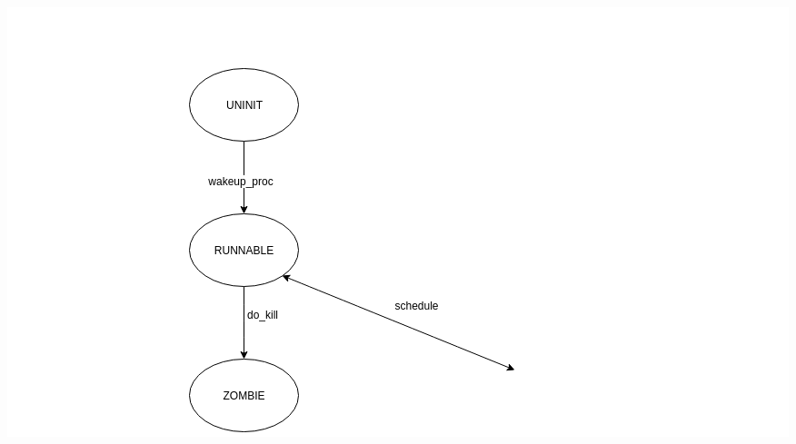 <center><svg xmlns="http://www.w3.org/2000/svg" xmlns:xlink="http://www.w3.org/1999/xlink" width="461px" height="468px" version="1.1"><defs/><g transform="translate(0.5,0.5)"><path d="M 60 147 L 60 220.63" fill="none" stroke="#000000" stroke-miterlimit="10" pointer-events="none"/><path d="M 60 225.88 L 56.5 218.88 L 60 220.63 L 63.5 218.88 Z" fill="#000000" stroke="#000000" stroke-miterlimit="10" pointer-events="none"/><g transform="translate(20.5,184.5)"><switch><foreignObject style="overflow:visible;" pointer-events="all" width="72" height="12" requiredFeatures="http://www.w3.org/TR/SVG11/feature#Extensibility"><div xmlns="http://www.w3.org/1999/xhtml" style="display: inline-block; font-size: 12px; font-family: Helvetica; color: rgb(0, 0, 0); line-height: 1.2; vertical-align: top; white-space: nowrap; text-align: center;"><div xmlns="http://www.w3.org/1999/xhtml" style="display:inline-block;text-align:inherit;text-decoration:inherit;background-color:#ffffff;"><div><span>wakeup_proc</span></div></div></div></foreignObject><text x="36" y="12" fill="#000000" text-anchor="middle" font-size="12px" font-family="Helvetica">[Not supported by viewer]</text></switch></g><ellipse cx="60" cy="107" rx="60" ry="40" fill="#ffffff" stroke="#000000" pointer-events="none"/><g transform="translate(39.5,100.5)"><switch><foreignObject style="overflow:visible;" pointer-events="all" width="41" height="12" requiredFeatures="http://www.w3.org/TR/SVG11/feature#Extensibility"><div xmlns="http://www.w3.org/1999/xhtml" style="display: inline-block; font-size: 12px; font-family: Helvetica; color: rgb(0, 0, 0); line-height: 1.2; vertical-align: top; width: 42px; white-space: nowrap; word-wrap: normal; text-align: center;"><div xmlns="http://www.w3.org/1999/xhtml" style="display:inline-block;text-align:inherit;text-decoration:inherit;"><div>UNINIT</div></div></div></foreignObject><text x="21" y="12" fill="#000000" text-anchor="middle" font-size="12px" font-family="Helvetica">&lt;div&gt;UNINIT&lt;/div&gt;</text></switch></g><ellipse cx="60" cy="427" rx="60" ry="40" fill="#ffffff" stroke="#000000" pointer-events="none"/><g transform="translate(36.5,420.5)"><switch><foreignObject style="overflow:visible;" pointer-events="all" width="46" height="12" requiredFeatures="http://www.w3.org/TR/SVG11/feature#Extensibility"><div xmlns="http://www.w3.org/1999/xhtml" style="display: inline-block; font-size: 12px; font-family: Helvetica; color: rgb(0, 0, 0); line-height: 1.2; vertical-align: top; width: 47px; white-space: nowrap; word-wrap: normal; text-align: center;"><div xmlns="http://www.w3.org/1999/xhtml" style="display:inline-block;text-align:inherit;text-decoration:inherit;"><div>ZOMBIE</div></div></div></foreignObject><text x="23" y="12" fill="#000000" text-anchor="middle" font-size="12px" font-family="Helvetica">&lt;div&gt;ZOMBIE&lt;/div&gt;</text></switch></g><path d="M 60 307 Q 60 347 60 380.63" fill="none" stroke="#000000" stroke-miterlimit="10" pointer-events="none"/><path d="M 60 385.88 L 56.5 378.88 L 60 380.63 L 63.5 378.88 Z" fill="#000000" stroke="#000000" stroke-miterlimit="10" pointer-events="none"/><g transform="translate(63.5,331.5)"><switch><foreignObject style="overflow:visible;" pointer-events="all" width="34" height="12" requiredFeatures="http://www.w3.org/TR/SVG11/feature#Extensibility"><div xmlns="http://www.w3.org/1999/xhtml" style="display: inline-block; font-size: 12px; font-family: Helvetica; color: rgb(0, 0, 0); line-height: 1.2; vertical-align: top; white-space: nowrap; text-align: center;"><div xmlns="http://www.w3.org/1999/xhtml" style="display:inline-block;text-align:inherit;text-decoration:inherit;background-color:#ffffff;"><div><span>do_kill</span></div></div></div></foreignObject><text x="17" y="12" fill="#000000" text-anchor="middle" font-size="12px" font-family="Helvetica">[Not supported by viewer]</text></switch></g><path d="M 107.9 297.4 Q 107.9 297.4 352.1 396.6" fill="none" stroke="#000000" stroke-miterlimit="10" pointer-events="none"/><path d="M 103.04 295.42 L 110.84 294.81 L 107.9 297.4 L 108.2 301.3 Z" fill="#000000" stroke="#000000" stroke-miterlimit="10" pointer-events="none"/><path d="M 356.96 398.58 L 349.16 399.19 L 352.1 396.6 L 351.8 392.7 Z" fill="#000000" stroke="#000000" stroke-miterlimit="10" pointer-events="none"/><g transform="translate(225.5,321.5)"><switch><foreignObject style="overflow:visible;" pointer-events="all" width="49" height="12" requiredFeatures="http://www.w3.org/TR/SVG11/feature#Extensibility"><div xmlns="http://www.w3.org/1999/xhtml" style="display: inline-block; font-size: 12px; font-family: Helvetica; color: rgb(0, 0, 0); line-height: 1.2; vertical-align: top; white-space: nowrap; text-align: center;"><div xmlns="http://www.w3.org/1999/xhtml" style="display:inline-block;text-align:inherit;text-decoration:inherit;background-color:#ffffff;"><div><span>schedule</span></div></div></div></foreignObject><text x="25" y="12" fill="#000000" text-anchor="middle" font-size="12px" font-family="Helvetica">[Not supported by viewer]</text></switch></g><ellipse cx="60" cy="267" rx="60" ry="40" fill="#ffffff" stroke="#000000" pointer-events="none"/><g transform="translate(26.5,260.5)"><switch><foreignObject style="overflow:visible;" pointer-events="all" width="66" height="12" requiredFeatures="http://www.w3.org/TR/SVG11/feature#Extensibility"><div xmlns="http://www.w3.org/1999/xhtml" style="display: inline-block; font-size: 12px; font-family: Helvetica; color: rgb(0, 0, 0); line-height: 1.2; vertical-align: top; width: 67px; white-space: nowrap; word-wrap: normal; text-align: center;"><div xmlns="http://www.w3.org/1999/xhtml" style="display:inline-block;text-align:inherit;text-decoration:inherit;"><div>RUNNABLE</div></div></div></foreignObject><text x="33" y="12" fill="#000000" text-anchor="middle" font-size="12px" font-family="Helvetica">&lt;div&gt;RUNNABLE&lt;/div&gt;</text></switch></g>